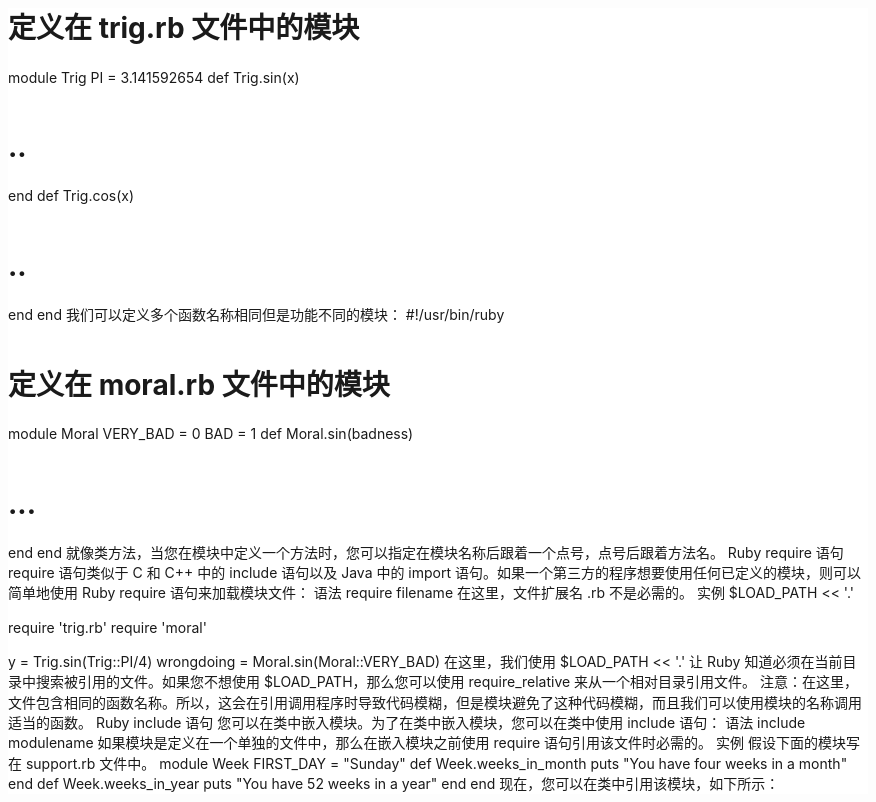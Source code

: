 # 定义在 trig.rb 文件中的模块

module Trig
   PI = 3.141592654
   def Trig.sin(x)
   # ..
   end
   def Trig.cos(x)
   # ..
   end
end
我们可以定义多个函数名称相同但是功能不同的模块：
#!/usr/bin/ruby

# 定义在 moral.rb 文件中的模块

module Moral
   VERY_BAD = 0
   BAD = 1
   def Moral.sin(badness)
   # ...
   end
end
就像类方法，当您在模块中定义一个方法时，您可以指定在模块名称后跟着一个点号，点号后跟着方法名。
Ruby require 语句
require 语句类似于 C 和 C++ 中的 include 语句以及 Java 中的 import 语句。如果一个第三方的程序想要使用任何已定义的模块，则可以简单地使用 Ruby require 语句来加载模块文件：
语法
require filename
在这里，文件扩展名 .rb 不是必需的。
实例
$LOAD_PATH << '.'

require 'trig.rb'
require 'moral'

y = Trig.sin(Trig::PI/4)
wrongdoing = Moral.sin(Moral::VERY_BAD)
在这里，我们使用 $LOAD_PATH << '.' 让 Ruby 知道必须在当前目录中搜索被引用的文件。如果您不想使用 $LOAD_PATH，那么您可以使用 require_relative 来从一个相对目录引用文件。
注意：在这里，文件包含相同的函数名称。所以，这会在引用调用程序时导致代码模糊，但是模块避免了这种代码模糊，而且我们可以使用模块的名称调用适当的函数。
Ruby include 语句
您可以在类中嵌入模块。为了在类中嵌入模块，您可以在类中使用 include 语句：
语法
include modulename
如果模块是定义在一个单独的文件中，那么在嵌入模块之前使用 require 语句引用该文件时必需的。
实例
假设下面的模块写在 support.rb 文件中。
module Week
   FIRST_DAY = "Sunday"
   def Week.weeks_in_month
      puts "You have four weeks in a month"
   end
   def Week.weeks_in_year
      puts "You have 52 weeks in a year"
   end
end
现在，您可以在类中引用该模块，如下所示：